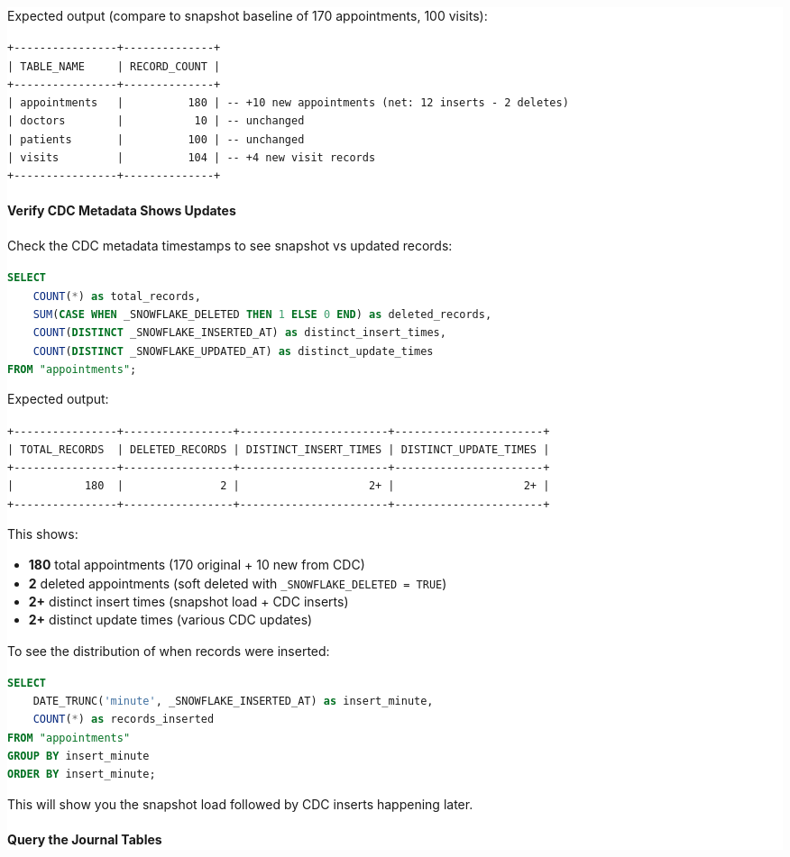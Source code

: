 Expected output (compare to snapshot baseline of 170 appointments, 100 visits):

```text
+----------------+--------------+
| TABLE_NAME     | RECORD_COUNT |
+----------------+--------------+
| appointments   |          180 | -- +10 new appointments (net: 12 inserts - 2 deletes)
| doctors        |           10 | -- unchanged
| patients       |          100 | -- unchanged
| visits         |          104 | -- +4 new visit records
+----------------+--------------+
```

#### Verify CDC Metadata Shows Updates

Check the CDC metadata timestamps to see snapshot vs updated records:

```sql
SELECT 
    COUNT(*) as total_records,
    SUM(CASE WHEN _SNOWFLAKE_DELETED THEN 1 ELSE 0 END) as deleted_records,
    COUNT(DISTINCT _SNOWFLAKE_INSERTED_AT) as distinct_insert_times,
    COUNT(DISTINCT _SNOWFLAKE_UPDATED_AT) as distinct_update_times
FROM "appointments";
```

Expected output:

```text
+----------------+-----------------+-----------------------+-----------------------+
| TOTAL_RECORDS  | DELETED_RECORDS | DISTINCT_INSERT_TIMES | DISTINCT_UPDATE_TIMES |
+----------------+-----------------+-----------------------+-----------------------+
|           180  |               2 |                    2+ |                    2+ |
+----------------+-----------------+-----------------------+-----------------------+
```

This shows:

- **180** total appointments (170 original + 10 new from CDC)
- **2** deleted appointments (soft deleted with `_SNOWFLAKE_DELETED = TRUE`)
- **2+** distinct insert times (snapshot load + CDC inserts)
- **2+** distinct update times (various CDC updates)

To see the distribution of when records were inserted:

```sql
SELECT 
    DATE_TRUNC('minute', _SNOWFLAKE_INSERTED_AT) as insert_minute,
    COUNT(*) as records_inserted
FROM "appointments"
GROUP BY insert_minute
ORDER BY insert_minute;
```

This will show you the snapshot load followed by CDC inserts happening later.

#### Query the Journal Tables
